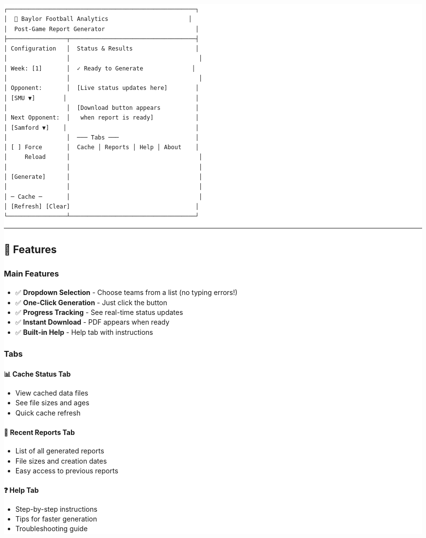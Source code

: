 ```
┌──────────────────────────────────────────────────────┐
│  🏈 Baylor Football Analytics                       │
│  Post-Game Report Generator                          │
├─────────────────┬────────────────────────────────────┤
│ Configuration   │  Status & Results                  │
│                 │                                     │
│ Week: [1]       │  ✓ Ready to Generate              │
│                 │                                     │
│ Opponent:       │  [Live status updates here]        │
│ [SMU ▼]        │                                     │
│                 │  [Download button appears          │
│ Next Opponent:  │   when report is ready]            │
│ [Samford ▼]    │                                     │
│                 │  ─── Tabs ───                      │
│ [ ] Force       │  Cache │ Reports │ Help │ About    │
│     Reload      │                                     │
│                 │                                     │
│ [Generate]      │                                     │
│                 │                                     │
│ ─ Cache ─       │                                     │
│ [Refresh] [Clear]                                    │
└─────────────────┴────────────────────────────────────┘
```

---

## 🎯 **Features**

### Main Features
- ✅ **Dropdown Selection** - Choose teams from a list (no typing errors!)
- ✅ **One-Click Generation** - Just click the button
- ✅ **Progress Tracking** - See real-time status updates
- ✅ **Instant Download** - PDF appears when ready
- ✅ **Built-in Help** - Help tab with instructions

### Tabs

#### 📊 **Cache Status Tab**
- View cached data files
- See file sizes and ages
- Quick cache refresh

#### 📁 **Recent Reports Tab**
- List of all generated reports
- File sizes and creation dates
- Easy access to previous reports

#### ❓ **Help Tab**
- Step-by-step instructions
- Tips for faster generation
- Troubleshooting guide
